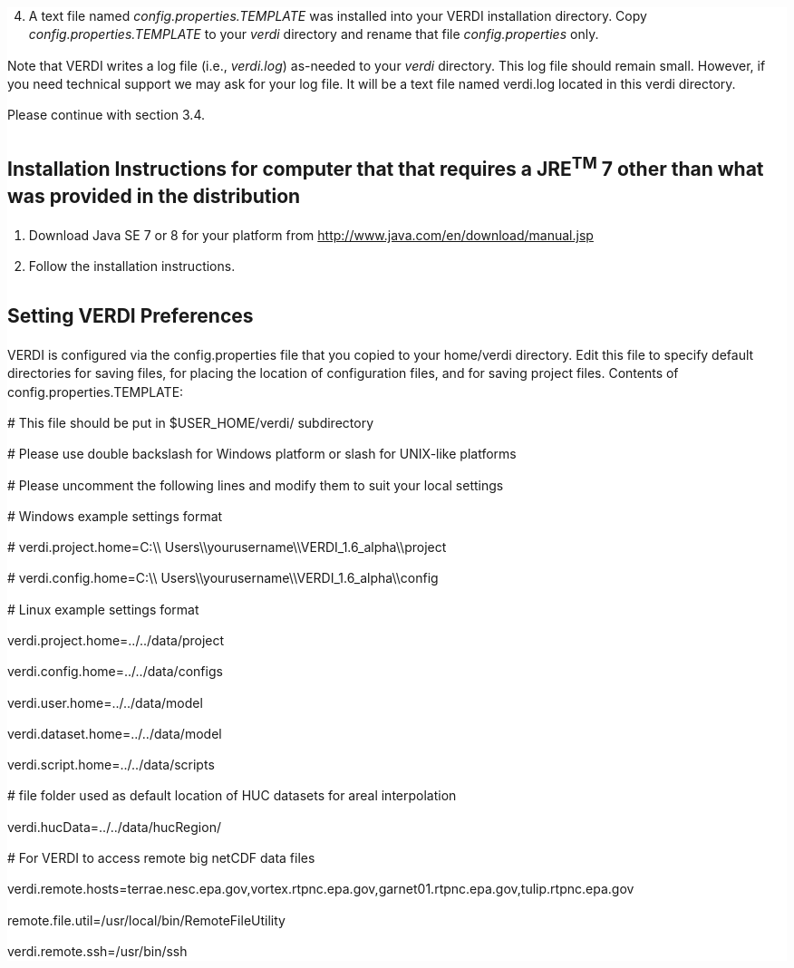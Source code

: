 4.  A text file named *config.properties.TEMPLATE* was installed into your VERDI installation directory. Copy *config.properties.TEMPLATE* to your *verdi* directory and rename that file *config.properties* only.

Note that VERDI writes a log file (i.e., *verdi.log*) as-needed to your *verdi* directory. This log file should remain small. However, if you need technical support we may ask for your log file. It will be a text file named verdi.log located in this verdi directory.

Please continue with section 3.4.

Installation Instructions for computer that that requires a JRE<sup>TM</sup> 7 other than what was provided in the distribution
-------------------------------------------------------------------------------------------------------------------------------

1.  Download Java SE 7 or 8 for your platform from <http://www.java.com/en/download/manual.jsp>

2.  Follow the installation instructions.

Setting VERDI Preferences
-------------------------

VERDI is configured via the config.properties file that you copied to your home/verdi directory. Edit this file to specify default directories for saving files, for placing the location of configuration files, and for saving project files. Contents of config.properties.TEMPLATE:

\# This file should be put in $USER\_HOME/verdi/ subdirectory

\# Please use double backslash for Windows platform or slash for UNIX-like platforms

\# Please uncomment the following lines and modify them to suit your local settings

\# Windows example settings format

\# verdi.project.home=C:\\\\ Users\\\\yourusername\\\\VERDI\_1.6\_alpha\\\\project

\# verdi.config.home=C:\\\\ Users\\\\yourusername\\\\VERDI\_1.6\_alpha\\\\config

\# Linux example settings format

verdi.project.home=../../data/project

verdi.config.home=../../data/configs

verdi.user.home=../../data/model

verdi.dataset.home=../../data/model

verdi.script.home=../../data/scripts

\# file folder used as default location of HUC datasets for areal interpolation

verdi.hucData=../../data/hucRegion/

\# For VERDI to access remote big netCDF data files

verdi.remote.hosts=terrae.nesc.epa.gov,vortex.rtpnc.epa.gov,garnet01.rtpnc.epa.gov,tulip.rtpnc.epa.gov

remote.file.util=/usr/local/bin/RemoteFileUtility

verdi.remote.ssh=/usr/bin/ssh
